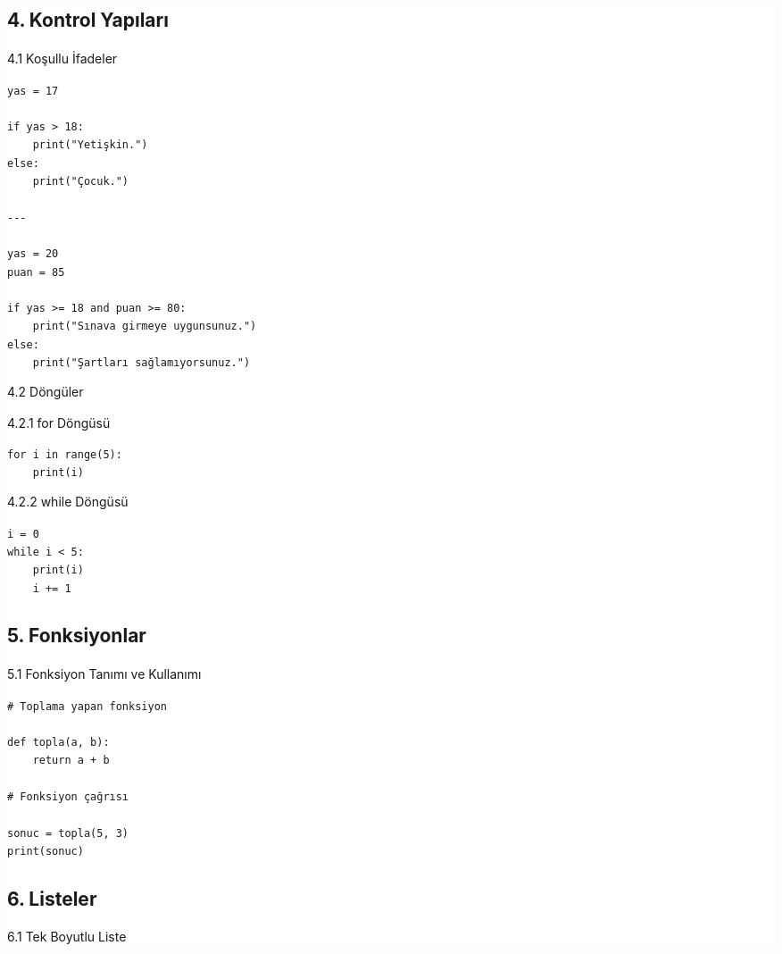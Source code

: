## 4. Kontrol Yapıları

4.1 Koşullu İfadeler

    yas = 17
    
    if yas > 18:
        print("Yetişkin.")
    else:
        print("Çocuk.")

    ---

    yas = 20
    puan = 85
    
    if yas >= 18 and puan >= 80:
        print("Sınava girmeye uygunsunuz.")
    else:
        print("Şartları sağlamıyorsunuz.")

4.2 Döngüler

4.2.1 for Döngüsü

    for i in range(5):
        print(i)

4.2.2 while Döngüsü

    i = 0
    while i < 5:
        print(i)
        i += 1
        
## 5. Fonksiyonlar

5.1 Fonksiyon Tanımı ve Kullanımı

    # Toplama yapan fonksiyon
    
    def topla(a, b):
        return a + b
    
    # Fonksiyon çağrısı
    
    sonuc = topla(5, 3)
    print(sonuc)   

## 6. Listeler

6.1 Tek Boyutlu Liste
